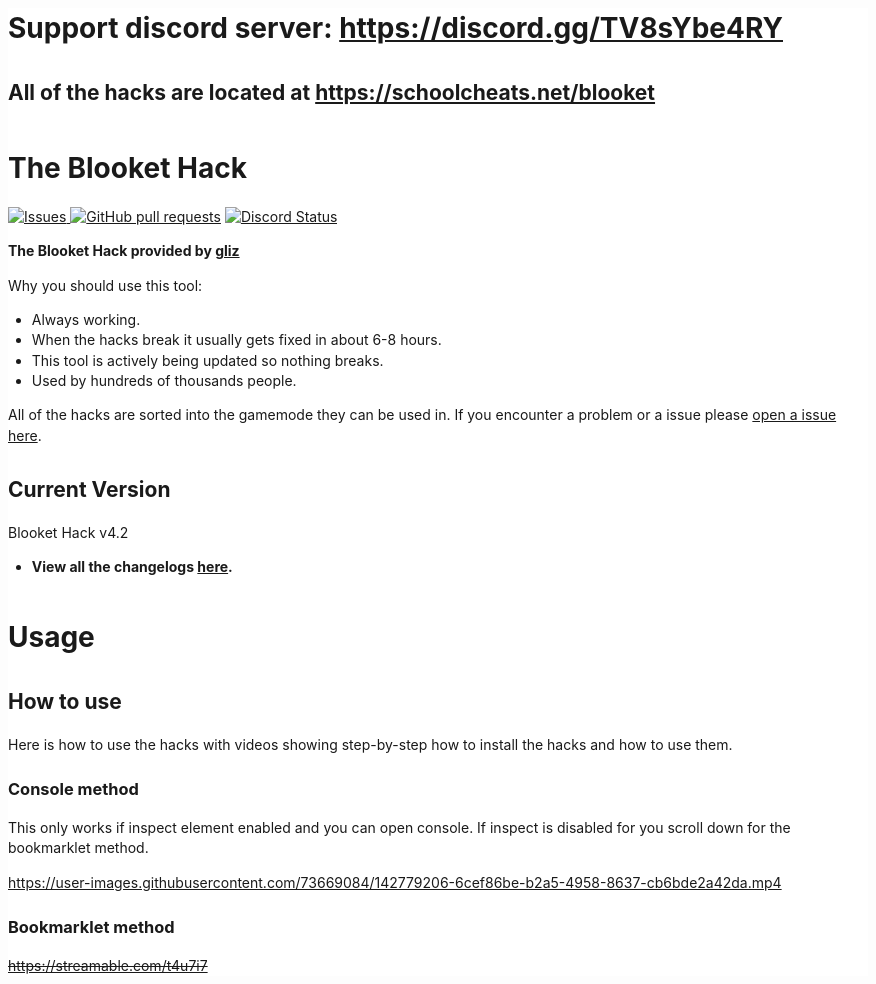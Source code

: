 # Support discord server: https://discord.gg/TV8sYbe4RY

## **All of the hacks are located at https://schoolcheats.net/blooket**

# The Blooket Hack

 <a href="https://github.com/glixxzzy/blooket-hack/issues">
      <img alt="Issues" src="https://img.shields.io/github/issues/glixxzzy/blooket-hack?color=FFA500" />
    <a href="https://github.com/glixxzzy/blooket-hack/pulls">
      <img alt="GitHub pull requests" src="https://img.shields.io/github/issues-pr/glixxzzy/blooket-hack?color=0088ff" /></a>
 <a href="https://discordapp.com/invite/TV8sYbe4RY" title="Chat on Discord"><img alt="Discord Status" src="https://discordapp.com/api/guilds/977054822152957992/widget.png"></a>
 
 **The Blooket Hack provided by [gliz](https://twitter.com/glixxzzy)**

Why you should use this tool:
- Always working.
- When the hacks break it usually gets fixed in about 6-8 hours.
- This tool is actively being updated so nothing breaks.
- Used by hundreds of thousands people.

All of the hacks are sorted into the gamemode they can be used in. If you encounter a problem or a issue please [open a issue here](https://github.com/glixxzzy/blooket-hack/issues).

## Current Version

Blooket Hack v4.2

- **View all the changelogs [here](https://github.com/glixxzzy/blooket-hack/blob/main/CHANGELOG.md).**

# Usage

## How to use

Here is how to use the hacks with videos showing step-by-step how to install the hacks and how to use them.

### Console method

This only works if inspect element enabled and you can open console. If inspect is disabled for you scroll down for the bookmarklet method.

https://user-images.githubusercontent.com/73669084/142779206-6cef86be-b2a5-4958-8637-cb6bde2a42da.mp4


### Bookmarklet method
~~https://streamable.com/t4u7i7~~
